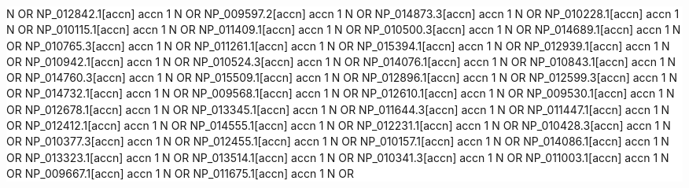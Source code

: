 <Explode>N</Explode>   </TermSet>   <OP>OR</OP>   <TermSet>    <Term>NP_012842.1[accn]</Term>    <Field>accn</Field>    <Count>1</Count>    <Explode>N</Explode>   </TermSet>   <OP>OR</OP>   <TermSet>    <Term>NP_009597.2[accn]</Term>    <Field>accn</Field>    <Count>1</Count>    <Explode>N</Explode>   </TermSet>   <OP>OR</OP>   <TermSet>    <Term>NP_014873.3[accn]</Term>    <Field>accn</Field>    <Count>1</Count>    <Explode>N</Explode>   </TermSet>   <OP>OR</OP>   <TermSet>    <Term>NP_010228.1[accn]</Term>    <Field>accn</Field>    <Count>1</Count>    <Explode>N</Explode>   </TermSet>   <OP>OR</OP>   <TermSet>    <Term>NP_010115.1[accn]</Term>    <Field>accn</Field>    <Count>1</Count>    <Explode>N</Explode>   </TermSet>   <OP>OR</OP>   <TermSet>    <Term>NP_011409.1[accn]</Term>    <Field>accn</Field>    <Count>1</Count>    <Explode>N</Explode>   </TermSet>   <OP>OR</OP>   <TermSet>    <Term>NP_010500.3[accn]</Term>    <Field>accn</Field>    <Count>1</Count>    <Explode>N</Explode>   </TermSet>   <OP>OR</OP>   <TermSet>    <Term>NP_014689.1[accn]</Term>    <Field>accn</Field>    <Count>1</Count>    <Explode>N</Explode>   </TermSet>   <OP>OR</OP>   <TermSet>    <Term>NP_010765.3[accn]</Term>    <Field>accn</Field>    <Count>1</Count>    <Explode>N</Explode>   </TermSet>   <OP>OR</OP>   <TermSet>    <Term>NP_011261.1[accn]</Term>    <Field>accn</Field>    <Count>1</Count>    <Explode>N</Explode>   </TermSet>   <OP>OR</OP>   <TermSet>    <Term>NP_015394.1[accn]</Term>    <Field>accn</Field>    <Count>1</Count>    <Explode>N</Explode>   </TermSet>   <OP>OR</OP>   <TermSet>    <Term>NP_012939.1[accn]</Term>    <Field>accn</Field>    <Count>1</Count>    <Explode>N</Explode>   </TermSet>   <OP>OR</OP>   <TermSet>    <Term>NP_010942.1[accn]</Term>    <Field>accn</Field>    <Count>1</Count>    <Explode>N</Explode>   </TermSet>   <OP>OR</OP>   <TermSet>    <Term>NP_010524.3[accn]</Term>    <Field>accn</Field>    <Count>1</Count>    <Explode>N</Explode>   </TermSet>   <OP>OR</OP>   <TermSet>    <Term>NP_014076.1[accn]</Term>    <Field>accn</Field>    <Count>1</Count>    <Explode>N</Explode>   </TermSet>   <OP>OR</OP>   <TermSet>    <Term>NP_010843.1[accn]</Term>    <Field>accn</Field>    <Count>1</Count>    <Explode>N</Explode>   </TermSet>   <OP>OR</OP>   <TermSet>    <Term>NP_014760.3[accn]</Term>    <Field>accn</Field>    <Count>1</Count>    <Explode>N</Explode>   </TermSet>   <OP>OR</OP>   <TermSet>    <Term>NP_015509.1[accn]</Term>    <Field>accn</Field>    <Count>1</Count>    <Explode>N</Explode>   </TermSet>   <OP>OR</OP>   <TermSet>    <Term>NP_012896.1[accn]</Term>    <Field>accn</Field>    <Count>1</Count>    <Explode>N</Explode>   </TermSet>   <OP>OR</OP>   <TermSet>    <Term>NP_012599.3[accn]</Term>    <Field>accn</Field>    <Count>1</Count>    <Explode>N</Explode>   </TermSet>   <OP>OR</OP>   <TermSet>    <Term>NP_014732.1[accn]</Term>    <Field>accn</Field>    <Count>1</Count>    <Explode>N</Explode>   </TermSet>   <OP>OR</OP>   <TermSet>    <Term>NP_009568.1[accn]</Term>    <Field>accn</Field>    <Count>1</Count>    <Explode>N</Explode>   </TermSet>   <OP>OR</OP>   <TermSet>    <Term>NP_012610.1[accn]</Term>    <Field>accn</Field>    <Count>1</Count>    <Explode>N</Explode>   </TermSet>   <OP>OR</OP>   <TermSet>    <Term>NP_009530.1[accn]</Term>    <Field>accn</Field>    <Count>1</Count>    <Explode>N</Explode>   </TermSet>   <OP>OR</OP>   <TermSet>    <Term>NP_012678.1[accn]</Term>    <Field>accn</Field>    <Count>1</Count>    <Explode>N</Explode>   </TermSet>   <OP>OR</OP>   <TermSet>    <Term>NP_013345.1[accn]</Term>    <Field>accn</Field>    <Count>1</Count>    <Explode>N</Explode>   </TermSet>   <OP>OR</OP>   <TermSet>    <Term>NP_011644.3[accn]</Term>    <Field>accn</Field>    <Count>1</Count>    <Explode>N</Explode>   </TermSet>   <OP>OR</OP>   <TermSet>    <Term>NP_011447.1[accn]</Term>    <Field>accn</Field>    <Count>1</Count>    <Explode>N</Explode>   </TermSet>   <OP>OR</OP>   <TermSet>    <Term>NP_012412.1[accn]</Term>    <Field>accn</Field>    <Count>1</Count>    <Explode>N</Explode>   </TermSet>   <OP>OR</OP>   <TermSet>    <Term>NP_014555.1[accn]</Term>    <Field>accn</Field>    <Count>1</Count>    <Explode>N</Explode>   </TermSet>   <OP>OR</OP>   <TermSet>    <Term>NP_012231.1[accn]</Term>    <Field>accn</Field>    <Count>1</Count>    <Explode>N</Explode>   </TermSet>   <OP>OR</OP>   <TermSet>    <Term>NP_010428.3[accn]</Term>    <Field>accn</Field>    <Count>1</Count>    <Explode>N</Explode>   </TermSet>   <OP>OR</OP>   <TermSet>    <Term>NP_010377.3[accn]</Term>    <Field>accn</Field>    <Count>1</Count>    <Explode>N</Explode>   </TermSet>   <OP>OR</OP>   <TermSet>    <Term>NP_012455.1[accn]</Term>    <Field>accn</Field>    <Count>1</Count>    <Explode>N</Explode>   </TermSet>   <OP>OR</OP>   <TermSet>    <Term>NP_010157.1[accn]</Term>    <Field>accn</Field>    <Count>1</Count>    <Explode>N</Explode>   </TermSet>   <OP>OR</OP>   <TermSet>    <Term>NP_014086.1[accn]</Term>    <Field>accn</Field>    <Count>1</Count>    <Explode>N</Explode>   </TermSet>   <OP>OR</OP>   <TermSet>    <Term>NP_013323.1[accn]</Term>    <Field>accn</Field>    <Count>1</Count>    <Explode>N</Explode>   </TermSet>   <OP>OR</OP>   <TermSet>    <Term>NP_013514.1[accn]</Term>    <Field>accn</Field>    <Count>1</Count>    <Explode>N</Explode>   </TermSet>   <OP>OR</OP>   <TermSet>    <Term>NP_010341.3[accn]</Term>    <Field>accn</Field>    <Count>1</Count>    <Explode>N</Explode>   </TermSet>   <OP>OR</OP>   <TermSet>    <Term>NP_011003.1[accn]</Term>    <Field>accn</Field>    <Count>1</Count>    <Explode>N</Explode>   </TermSet>   <OP>OR</OP>   <TermSet>    <Term>NP_009667.1[accn]</Term>    <Field>accn</Field>    <Count>1</Count>    <Explode>N</Explode>   </TermSet>   <OP>OR</OP>   <TermSet>    <Term>NP_011675.1[accn]</Term>    <Field>accn</Field>    <Count>1</Count>    <Explode>N</Explode>   </TermSet>   <OP>OR</OP>